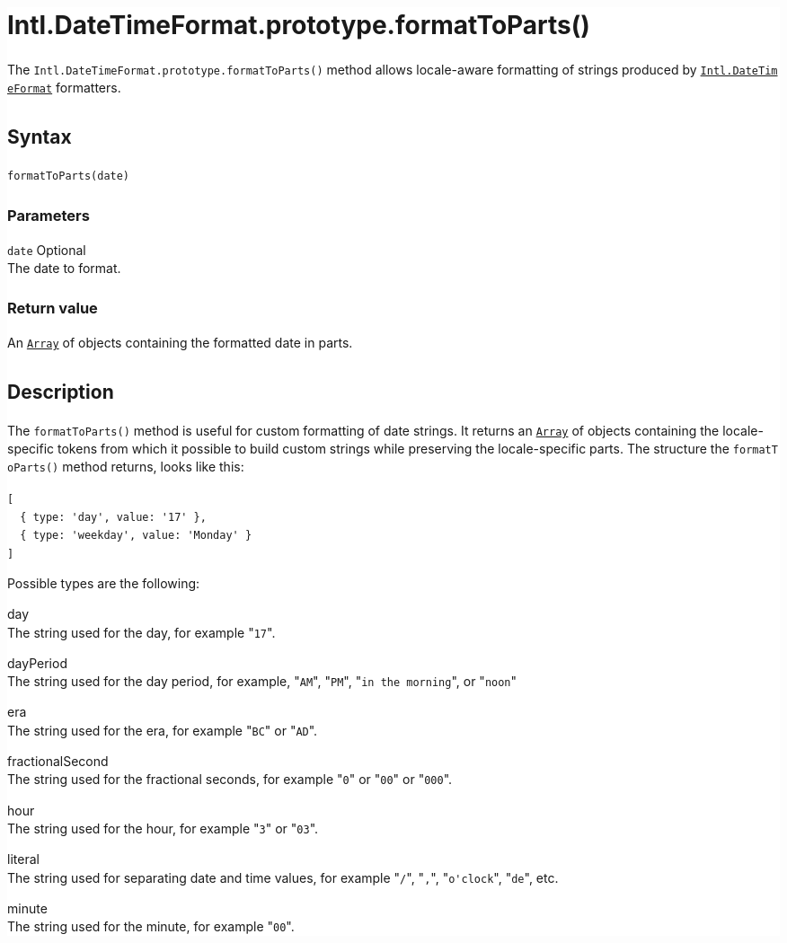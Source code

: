 # Intl.DateTimeFormat.prototype.formatToParts()

The `Intl.DateTimeFormat.prototype.formatToParts()` method allows locale-aware formatting of strings produced by [`Intl.DateTimeFormat`](../datetimeformat) formatters.

## Syntax

    formatToParts(date)

### Parameters

`date` <span class="badge inline optional">Optional</span>  
The date to format.

### Return value

An [`Array`](../../array) of objects containing the formatted date in parts.

## Description

The `formatToParts()` method is useful for custom formatting of date strings. It returns an [`Array`](../../array) of objects containing the locale-specific tokens from which it possible to build custom strings while preserving the locale-specific parts. The structure the `formatToParts()` method returns, looks like this:

    [
      { type: 'day', value: '17' },
      { type: 'weekday', value: 'Monday' }
    ]

Possible types are the following:

day  
The string used for the day, for example "`17`".

dayPeriod  
The string used for the day period, for example, "`AM`", "`PM`", "`in the morning`", or "`noon`"

era  
The string used for the era, for example "`BC`" or "`AD`".

fractionalSecond  
The string used for the fractional seconds, for example "`0`" or "`00`" or "`000`".

hour  
The string used for the hour, for example "`3`" or "`03`".

literal  
The string used for separating date and time values, for example "`/`", "`,`", "`o'clock`", "`de`", etc.

minute  
The string used for the minute, for example "`00`".
